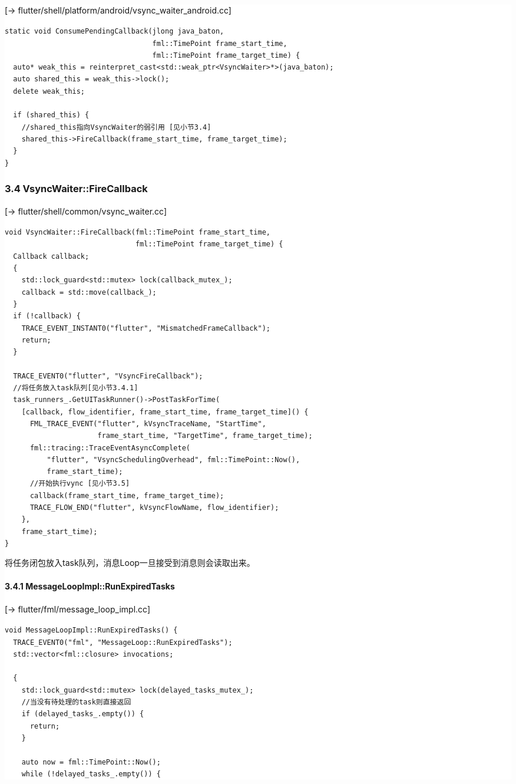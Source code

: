 [-> flutter/shell/platform/android/vsync_waiter_android.cc]
```
static void ConsumePendingCallback(jlong java_baton,
                                   fml::TimePoint frame_start_time,
                                   fml::TimePoint frame_target_time) {
  auto* weak_this = reinterpret_cast<std::weak_ptr<VsyncWaiter>*>(java_baton);
  auto shared_this = weak_this->lock();
  delete weak_this;

  if (shared_this) {
    //shared_this指向VsyncWaiter的弱引用 [见小节3.4]
    shared_this->FireCallback(frame_start_time, frame_target_time);
  }
}
```
### 3.4 VsyncWaiter::FireCallback
[-> flutter/shell/common/vsync_waiter.cc]
```
void VsyncWaiter::FireCallback(fml::TimePoint frame_start_time,
                               fml::TimePoint frame_target_time) {
  Callback callback;
  {
    std::lock_guard<std::mutex> lock(callback_mutex_);
    callback = std::move(callback_);
  }
  if (!callback) {
    TRACE_EVENT_INSTANT0("flutter", "MismatchedFrameCallback");
    return;
  }

  TRACE_EVENT0("flutter", "VsyncFireCallback");
  //将任务放入task队列[见小节3.4.1]
  task_runners_.GetUITaskRunner()->PostTaskForTime(
    [callback, flow_identifier, frame_start_time, frame_target_time]() {
      FML_TRACE_EVENT("flutter", kVsyncTraceName, "StartTime",
                      frame_start_time, "TargetTime", frame_target_time);
      fml::tracing::TraceEventAsyncComplete(
          "flutter", "VsyncSchedulingOverhead", fml::TimePoint::Now(),
          frame_start_time);
      //开始执行vync [见小节3.5]
      callback(frame_start_time, frame_target_time);
      TRACE_FLOW_END("flutter", kVsyncFlowName, flow_identifier);
    },
    frame_start_time);
}
```
将任务闭包放入task队列，消息Loop一旦接受到消息则会读取出来。

#### 3.4.1 MessageLoopImpl::RunExpiredTasks
[-> flutter/fml/message_loop_impl.cc]
```
void MessageLoopImpl::RunExpiredTasks() {
  TRACE_EVENT0("fml", "MessageLoop::RunExpiredTasks");
  std::vector<fml::closure> invocations;

  {
    std::lock_guard<std::mutex> lock(delayed_tasks_mutex_);
    //当没有待处理的task则直接返回
    if (delayed_tasks_.empty()) {
      return;
    }

    auto now = fml::TimePoint::Now();
    while (!delayed_tasks_.empty()) {
```